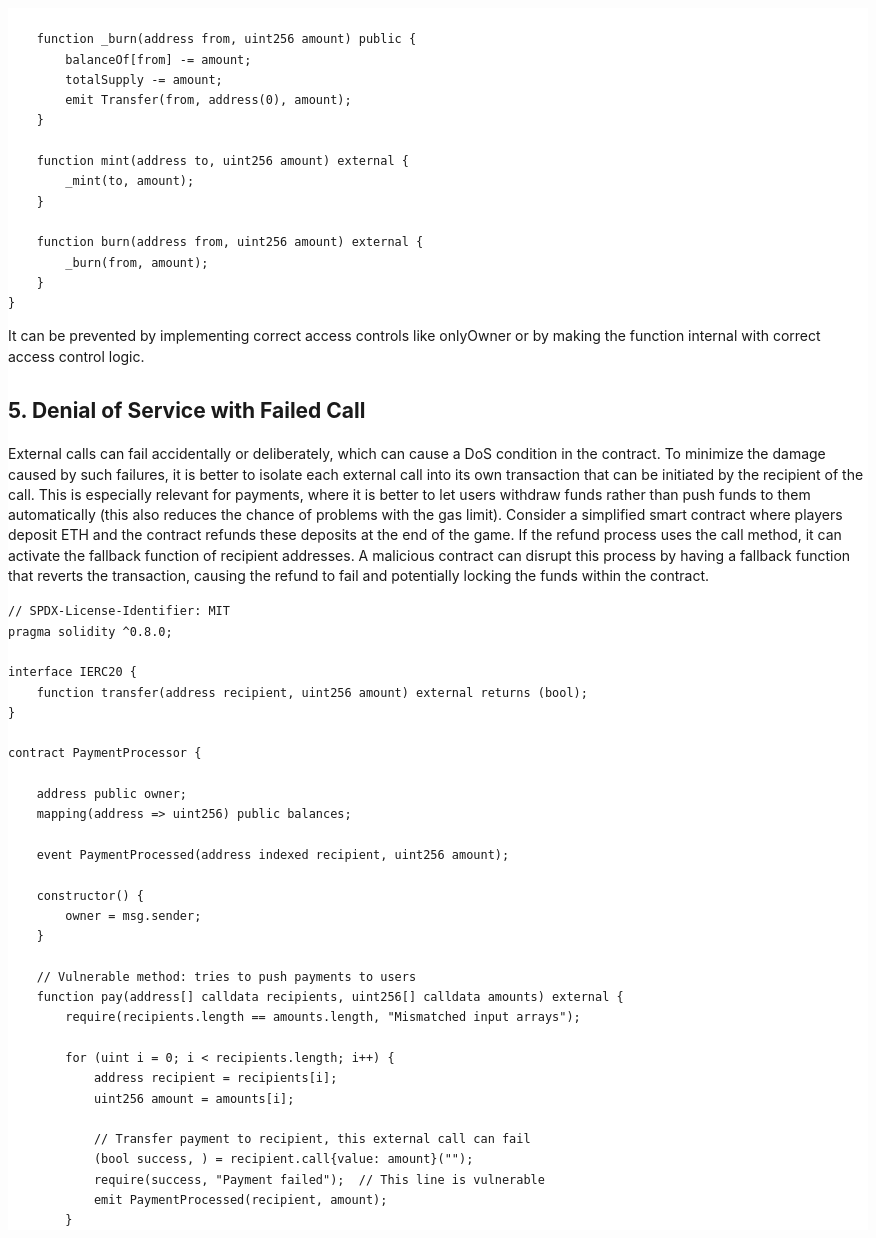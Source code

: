 ```solidity

    function _burn(address from, uint256 amount) public {
        balanceOf[from] -= amount;
        totalSupply -= amount;
        emit Transfer(from, address(0), amount);
    }

    function mint(address to, uint256 amount) external {
        _mint(to, amount);
    }

    function burn(address from, uint256 amount) external {
        _burn(from, amount);
    }
}
```
It can be prevented by implementing correct access controls like onlyOwner or by making the function internal with correct access control logic.

## 5. Denial of Service with Failed Call

External calls can fail accidentally or deliberately, which can cause a DoS condition in the contract. To minimize the damage caused by such failures, it is better to isolate each external call into its own transaction that can be initiated by the recipient of the call. This is especially relevant for payments, where it is better to let users withdraw funds rather than push funds to them automatically (this also reduces the chance of problems with the gas limit). Consider a simplified smart contract where players deposit ETH and the contract refunds these deposits at the end of the game. If the refund process uses the call method, it can activate the fallback function of recipient addresses. A malicious contract can disrupt this process by having a fallback function that reverts the transaction, causing the refund to fail and potentially locking the funds within the contract.

```solidity
// SPDX-License-Identifier: MIT
pragma solidity ^0.8.0;

interface IERC20 {
    function transfer(address recipient, uint256 amount) external returns (bool);
}

contract PaymentProcessor {

    address public owner;
    mapping(address => uint256) public balances;

    event PaymentProcessed(address indexed recipient, uint256 amount);

    constructor() {
        owner = msg.sender;
    }

    // Vulnerable method: tries to push payments to users
    function pay(address[] calldata recipients, uint256[] calldata amounts) external {
        require(recipients.length == amounts.length, "Mismatched input arrays");

        for (uint i = 0; i < recipients.length; i++) {
            address recipient = recipients[i];
            uint256 amount = amounts[i];
            
            // Transfer payment to recipient, this external call can fail
            (bool success, ) = recipient.call{value: amount}("");
            require(success, "Payment failed");  // This line is vulnerable
            emit PaymentProcessed(recipient, amount);
        }
```
